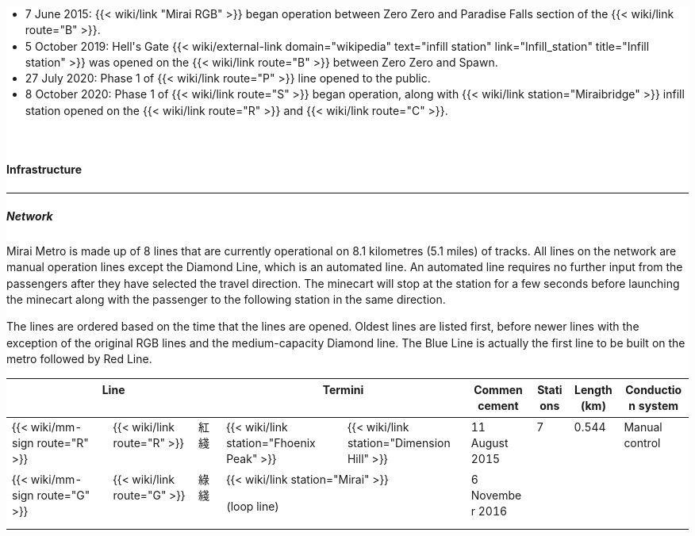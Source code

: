 
- 7 June 2015: {{< wiki/link "Mirai RGB" >}} began operation between Zero Zero and Paradise Falls section of the {{< wiki/link route="B" >}}.
- 5 October 2019: Hell's Gate {{< wiki/external-link domain="wikipedia" text="infill station" link="Infill_station" title="Infill station" >}} was opened on the {{< wiki/link route="B" >}} between Zero Zero and Spawn.
- 27 July 2020: Phase 1 of {{< wiki/link route="P" >}} line opened to the public.
- 8 October 2020: Phase 1 of {{< wiki/link route="S" >}} began operation, along with {{< wiki/link station="Miraibridge" >}} infill station opened on the {{< wiki/link route="R" >}} and {{< wiki/link route="C" >}}.

<br>

#### Infrastructure

---

##### Network

Mirai Metro is made up of 8 lines that are currently operational on 8.1 kilometres (5.1 miles) of tracks. All lines on the network are manual operation lines except the Diamond Line, which is an automated line. An automated line requires no further input from the passengers after they have selected the travel direction. The minecart will stop at the station for a few seconds before launching the minecart along with the passenger to the following station in the same direction.

The lines are ordered based on the time that the lines are opened. Oldest lines are listed first, before newer lines with the exception of the original RGB lines and the medium-capacity Diamond line. The Blue Line is actually the first line to be built on the metro followed by Red Line.

<div class="table-responsive">
  <table class="table table-bordered table-800 text-center">
    <thead class="thead-light">
      <tr>
        <th colspan="3">Line</th>
        <th colspan="2">Termini</th>
        <th>Commencement</th>
        <th>Stations</th>
        <th>Length (km)</th>
        <th>Conduction system</th>
      </tr>
    </thead>
    <tbody>
      <tr>
        <td>{{< wiki/mm-sign route="R" >}}</td>
        <td>{{< wiki/link route="R" >}}</td>
        <td>紅綫</td>
        <td>
          {{< wiki/link station="Fhoenix Peak" >}}
        </td>
        <td>
          {{< wiki/link station="Dimension Hill" >}}
        </td>
        <td>11 August 2015</td>
        <td>7</td>
        <td>0.544</td>
        <td rowspan="8">Manual control</td>
      </tr>
      <tr>
        <td>{{< wiki/mm-sign route="G" >}}</td>
        <td>{{< wiki/link route="G" >}}</td>
        <td>綠綫</td>
        <td colspan="2">
          {{< wiki/link station="Mirai" >}}
          <p class="small font-italic mb-0">(loop line)</p>
        </td>
        <td>6 November 2016</td>